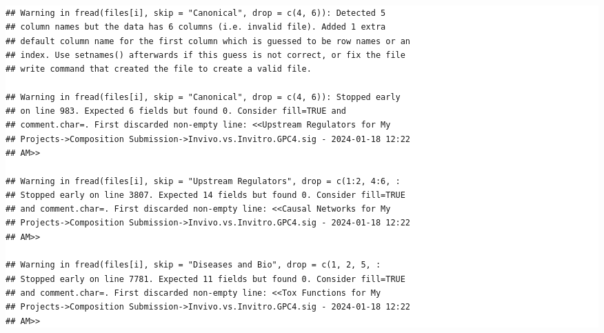    ## Warning in fread(files[i], skip = "Canonical", drop = c(4, 6)): Detected 5
    ## column names but the data has 6 columns (i.e. invalid file). Added 1 extra
    ## default column name for the first column which is guessed to be row names or an
    ## index. Use setnames() afterwards if this guess is not correct, or fix the file
    ## write command that created the file to create a valid file.

    ## Warning in fread(files[i], skip = "Canonical", drop = c(4, 6)): Stopped early
    ## on line 983. Expected 6 fields but found 0. Consider fill=TRUE and
    ## comment.char=. First discarded non-empty line: <<Upstream Regulators for My
    ## Projects->Composition Submission->Invivo.vs.Invitro.GPC4.sig - 2024-01-18 12:22
    ## AM>>

    ## Warning in fread(files[i], skip = "Upstream Regulators", drop = c(1:2, 4:6, :
    ## Stopped early on line 3807. Expected 14 fields but found 0. Consider fill=TRUE
    ## and comment.char=. First discarded non-empty line: <<Causal Networks for My
    ## Projects->Composition Submission->Invivo.vs.Invitro.GPC4.sig - 2024-01-18 12:22
    ## AM>>

    ## Warning in fread(files[i], skip = "Diseases and Bio", drop = c(1, 2, 5, :
    ## Stopped early on line 7781. Expected 11 fields but found 0. Consider fill=TRUE
    ## and comment.char=. First discarded non-empty line: <<Tox Functions for My
    ## Projects->Composition Submission->Invivo.vs.Invitro.GPC4.sig - 2024-01-18 12:22
    ## AM>>
